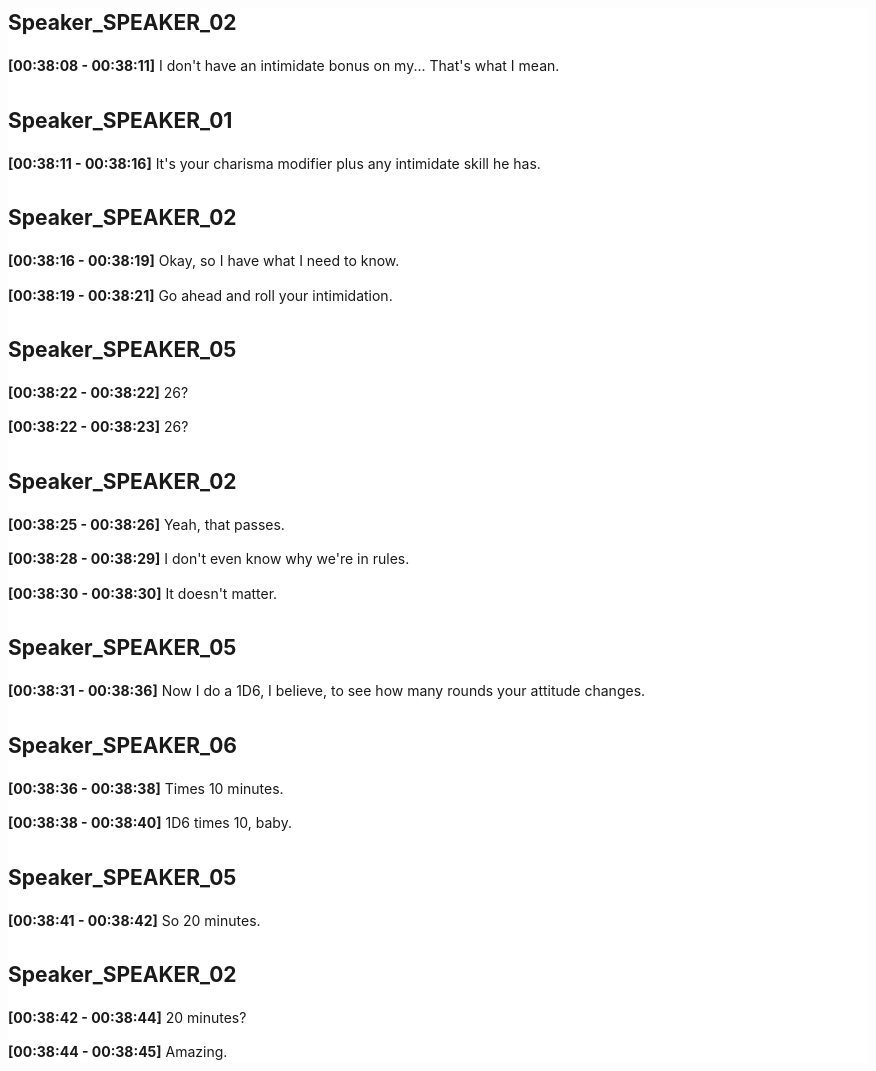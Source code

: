 
## Speaker_SPEAKER_02

**[00:38:08 - 00:38:11]** I don't have an intimidate bonus on my... That's what I mean.


## Speaker_SPEAKER_01

**[00:38:11 - 00:38:16]** It's your charisma modifier plus any intimidate skill he has.


## Speaker_SPEAKER_02

**[00:38:16 - 00:38:19]** Okay, so I have what I need to know.

**[00:38:19 - 00:38:21]** Go ahead and roll your intimidation.


## Speaker_SPEAKER_05

**[00:38:22 - 00:38:22]** 26?

**[00:38:22 - 00:38:23]** 26?


## Speaker_SPEAKER_02

**[00:38:25 - 00:38:26]** Yeah, that passes.

**[00:38:28 - 00:38:29]** I don't even know why we're in rules.

**[00:38:30 - 00:38:30]** It doesn't matter.


## Speaker_SPEAKER_05

**[00:38:31 - 00:38:36]** Now I do a 1D6, I believe, to see how many rounds your attitude changes.


## Speaker_SPEAKER_06

**[00:38:36 - 00:38:38]** Times 10 minutes.

**[00:38:38 - 00:38:40]** 1D6 times 10, baby.


## Speaker_SPEAKER_05

**[00:38:41 - 00:38:42]** So 20 minutes.


## Speaker_SPEAKER_02

**[00:38:42 - 00:38:44]** 20 minutes?

**[00:38:44 - 00:38:45]** Amazing.
